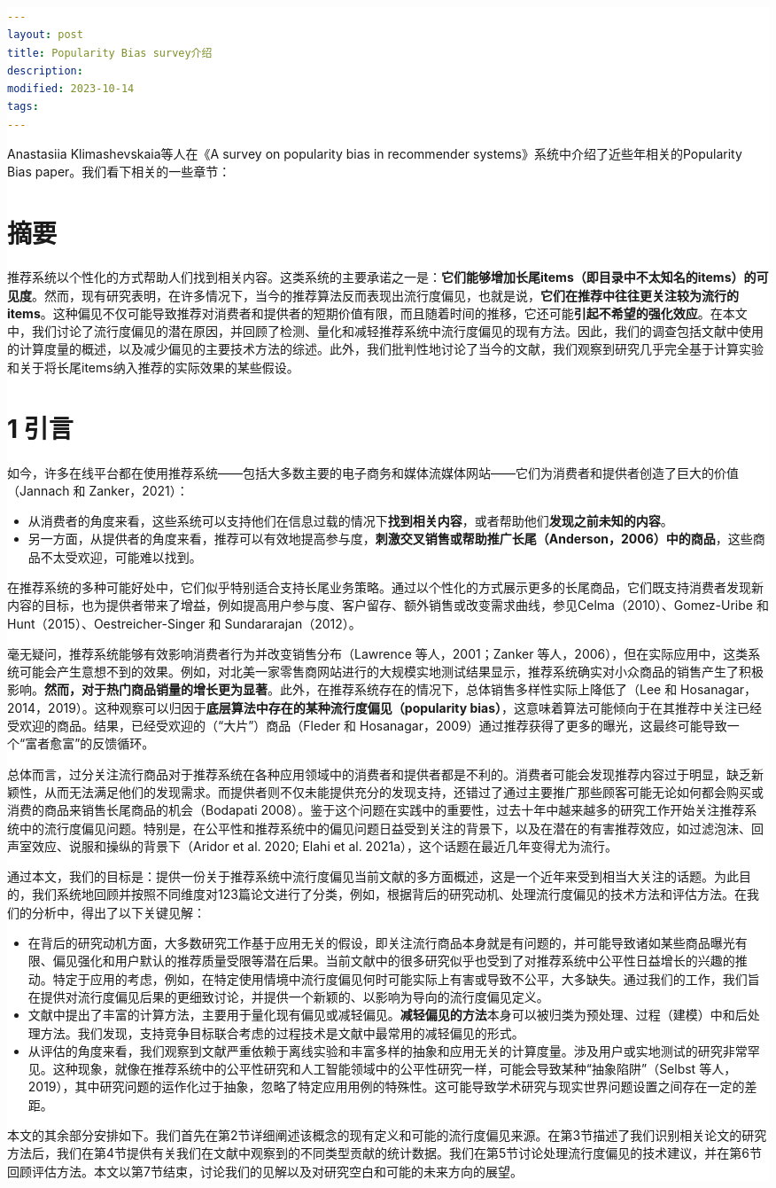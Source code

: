 ```yaml
---
layout: post
title: Popularity Bias survey介绍
description: 
modified: 2023-10-14
tags: 
---
```


Anastasiia Klimashevskaia等人在《A survey on popularity bias in recommender systems》系统中介绍了近些年相关的Popularity Bias paper。我们看下相关的一些章节：

# 摘要

推荐系统以个性化的方式帮助人们找到相关内容。这类系统的主要承诺之一是：**它们能够增加长尾items（即目录中不太知名的items）的可见度**。然而，现有研究表明，在许多情况下，当今的推荐算法反而表现出流行度偏见，也就是说，**它们在推荐中往往更关注较为流行的items**。这种偏见不仅可能导致推荐对消费者和提供者的短期价值有限，而且随着时间的推移，它还可能**引起不希望的强化效应**。在本文中，我们讨论了流行度偏见的潜在原因，并回顾了检测、量化和减轻推荐系统中流行度偏见的现有方法。因此，我们的调查包括文献中使用的计算度量的概述，以及减少偏见的主要技术方法的综述。此外，我们批判性地讨论了当今的文献，我们观察到研究几乎完全基于计算实验和关于将长尾items纳入推荐的实际效果的某些假设。

# 1 引言 

如今，许多在线平台都在使用推荐系统——包括大多数主要的电子商务和媒体流媒体网站——它们为消费者和提供者创造了巨大的价值（Jannach 和 Zanker，2021）：

- 从消费者的角度来看，这些系统可以支持他们在信息过载的情况下**找到相关内容**，或者帮助他们**发现之前未知的内容**。
- 另一方面，从提供者的角度来看，推荐可以有效地提高参与度，**刺激交叉销售或帮助推广长尾（Anderson，2006）中的商品**，这些商品不太受欢迎，可能难以找到。

在推荐系统的多种可能好处中，它们似乎特别适合支持长尾业务策略。通过以个性化的方式展示更多的长尾商品，它们既支持消费者发现新内容的目标，也为提供者带来了增益，例如提高用户参与度、客户留存、额外销售或改变需求曲线，参见Celma（2010）、Gomez-Uribe 和 Hunt（2015）、Oestreicher-Singer 和 Sundararajan（2012）。

毫无疑问，推荐系统能够有效影响消费者行为并改变销售分布（Lawrence 等人，2001；Zanker 等人，2006），但在实际应用中，这类系统可能会产生意想不到的效果。例如，对北美一家零售商网站进行的大规模实地测试结果显示，推荐系统确实对小众商品的销售产生了积极影响。**然而，对于热门商品销量的增长更为显著**。此外，在推荐系统存在的情况下，总体销售多样性实际上降低了（Lee 和 Hosanagar，2014，2019）。这种观察可以归因于**底层算法中存在的某种流行度偏见（popularity bias）**，这意味着算法可能倾向于在其推荐中关注已经受欢迎的商品。结果，已经受欢迎的（“大片”）商品（Fleder 和 Hosanagar，2009）通过推荐获得了更多的曝光，这最终可能导致一个“富者愈富”的反馈循环。

总体而言，过分关注流行商品对于推荐系统在各种应用领域中的消费者和提供者都是不利的。消费者可能会发现推荐内容过于明显，缺乏新颖性，从而无法满足他们的发现需求。而提供者则不仅未能提供充分的发现支持，还错过了通过主要推广那些顾客可能无论如何都会购买或消费的商品来销售长尾商品的机会（Bodapati 2008）。鉴于这个问题在实践中的重要性，过去十年中越来越多的研究工作开始关注推荐系统中的流行度偏见问题。特别是，在公平性和推荐系统中的偏见问题日益受到关注的背景下，以及在潜在的有害推荐效应，如过滤泡沫、回声室效应、说服和操纵的背景下（Aridor et al. 2020; Elahi et al. 2021a），这个话题在最近几年变得尤为流行。

通过本文，我们的目标是：提供一份关于推荐系统中流行度偏见当前文献的多方面概述，这是一个近年来受到相当大关注的话题。为此目的，我们系统地回顾并按照不同维度对123篇论文进行了分类，例如，根据背后的研究动机、处理流行度偏见的技术方法和评估方法。在我们的分析中，得出了以下关键见解：

- 在背后的研究动机方面，大多数研究工作基于应用无关的假设，即关注流行商品本身就是有问题的，并可能导致诸如某些商品曝光有限、偏见强化和用户默认的推荐质量受限等潜在后果。当前文献中的很多研究似乎也受到了对推荐系统中公平性日益增长的兴趣的推动。特定于应用的考虑，例如，在特定使用情境中流行度偏见何时可能实际上有害或导致不公平，大多缺失。通过我们的工作，我们旨在提供对流行度偏见后果的更细致讨论，并提供一个新颖的、以影响为导向的流行度偏见定义。
- 文献中提出了丰富的计算方法，主要用于量化现有偏见或减轻偏见。**减轻偏见的方法**本身可以被归类为预处理、过程（建模）中和后处理方法。我们发现，支持竞争目标联合考虑的过程技术是文献中最常用的减轻偏见的形式。
- 从评估的角度来看，我们观察到文献严重依赖于离线实验和丰富多样的抽象和应用无关的计算度量。涉及用户或实地测试的研究非常罕见。这种现象，就像在推荐系统中的公平性研究和人工智能领域中的公平性研究一样，可能会导致某种“抽象陷阱”（Selbst 等人，2019），其中研究问题的运作化过于抽象，忽略了特定应用用例的特殊性。这可能导致学术研究与现实世界问题设置之间存在一定的差距。

本文的其余部分安排如下。我们首先在第2节详细阐述该概念的现有定义和可能的流行度偏见来源。在第3节描述了我们识别相关论文的研究方法后，我们在第4节提供有关我们在文献中观察到的不同类型贡献的统计数据。我们在第5节讨论处理流行度偏见的技术建议，并在第6节回顾评估方法。本文以第7节结束，讨论我们的见解以及对研究空白和可能的未来方向的展望。
